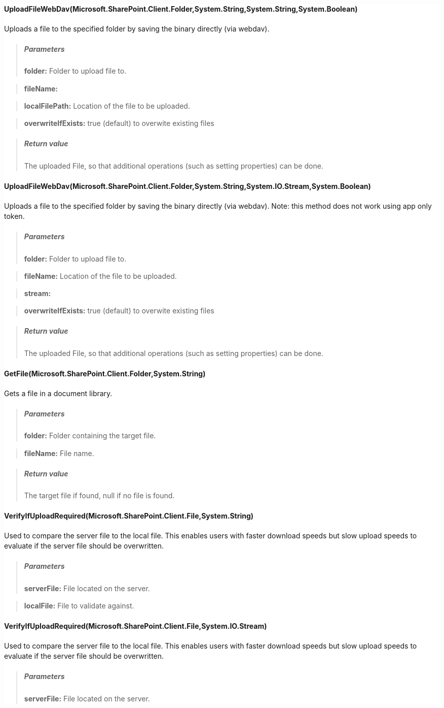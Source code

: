 #### UploadFileWebDav(Microsoft.SharePoint.Client.Folder,System.String,System.String,System.Boolean)
Uploads a file to the specified folder by saving the binary directly (via webdav).
> ##### Parameters
> **folder:** Folder to upload file to.

> **fileName:** 

> **localFilePath:** Location of the file to be uploaded.

> **overwriteIfExists:** true (default) to overwite existing files

> ##### Return value
> The uploaded File, so that additional operations (such as setting properties) can be done.

#### UploadFileWebDav(Microsoft.SharePoint.Client.Folder,System.String,System.IO.Stream,System.Boolean)
Uploads a file to the specified folder by saving the binary directly (via webdav). Note: this method does not work using app only token.
> ##### Parameters
> **folder:** Folder to upload file to.

> **fileName:** Location of the file to be uploaded.

> **stream:** 

> **overwriteIfExists:** true (default) to overwite existing files

> ##### Return value
> The uploaded File, so that additional operations (such as setting properties) can be done.

#### GetFile(Microsoft.SharePoint.Client.Folder,System.String)
Gets a file in a document library.
> ##### Parameters
> **folder:** Folder containing the target file.

> **fileName:** File name.

> ##### Return value
> The target file if found, null if no file is found.

#### VerifyIfUploadRequired(Microsoft.SharePoint.Client.File,System.String)
Used to compare the server file to the local file. This enables users with faster download speeds but slow upload speeds to evaluate if the server file should be overwritten.
> ##### Parameters
> **serverFile:** File located on the server.

> **localFile:** File to validate against.


#### VerifyIfUploadRequired(Microsoft.SharePoint.Client.File,System.IO.Stream)
Used to compare the server file to the local file. This enables users with faster download speeds but slow upload speeds to evaluate if the server file should be overwritten.
> ##### Parameters
> **serverFile:** File located on the server.
